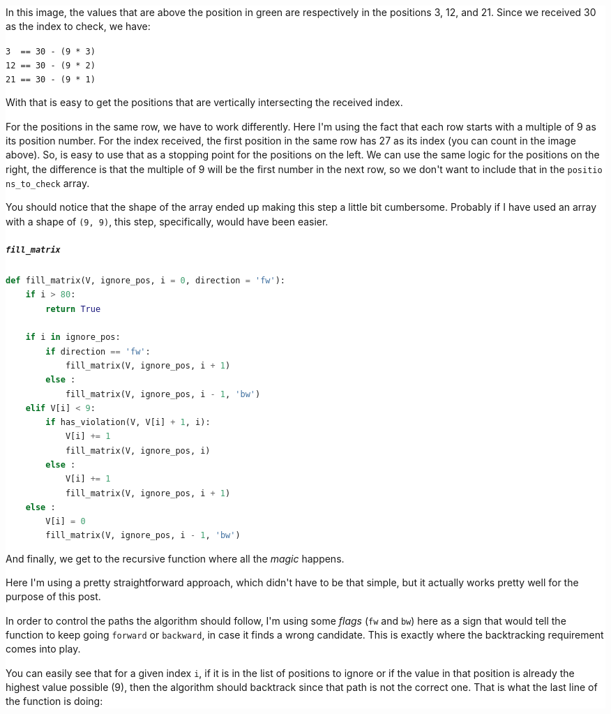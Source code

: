 In this image, the values that are above the position in green are respectively in the positions 3, 12, and 21. Since we received 30 as the index to check, we have:

`3  == 30 - (9 * 3)`\
`12 == 30 - (9 * 2)`\
`21 == 30 - (9 * 1)`

With that is easy to get the positions that are vertically intersecting the received index.

For the positions in the same row, we have to work differently. Here I'm using the fact that each row starts with a multiple of 9 as its position number. For the index received, the first position in the same row has 27 as its index (you can count in the image above). So, is easy to use that as a stopping point for the positions on the left. We can use the same logic for the positions on the right, the difference is that the multiple of 9 will be the first number in the next row, so we don't want to include that in the `positions_to_check` array.

You should notice that the shape of the array ended up making this step a little bit cumbersome. Probably if I have used an array with a shape of `(9, 9)`, this step, specifically, would have been easier.

##### `fill_matrix`
```python
def fill_matrix(V, ignore_pos, i = 0, direction = 'fw'):
    if i > 80:
        return True

    if i in ignore_pos:
        if direction == 'fw':
            fill_matrix(V, ignore_pos, i + 1)
        else :
            fill_matrix(V, ignore_pos, i - 1, 'bw')
    elif V[i] < 9:
        if has_violation(V, V[i] + 1, i):
            V[i] += 1
            fill_matrix(V, ignore_pos, i)
        else :
            V[i] += 1
            fill_matrix(V, ignore_pos, i + 1)
    else :
        V[i] = 0
        fill_matrix(V, ignore_pos, i - 1, 'bw')
```

And finally, we get to the recursive function where all the _magic_ happens.

Here I'm using a pretty straightforward approach, which didn't have to be that simple, but it actually works pretty well for the purpose of this post.

In order to control the paths the algorithm should follow, I'm using some _flags_ (`fw` and `bw`) here as a sign that would tell the function to keep going `forward` or `backward`, in case it finds a wrong candidate. This is exactly where the backtracking requirement comes into play.

You can easily see that for a given index `i`, if it is in the list of positions to ignore or if the value in that position is already the highest value possible (9), then the algorithm should backtrack since that path is not the correct one. That is what the last line of the function is doing:
